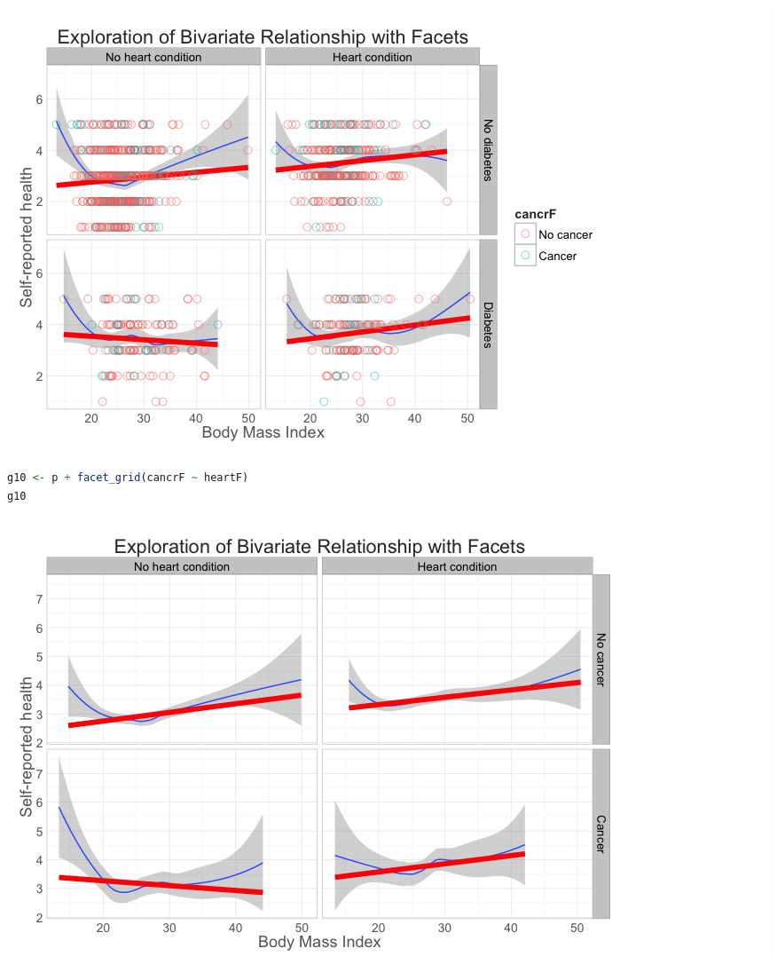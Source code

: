![](figure_rmd/inspectData-10.png) 

```r
g10 <- p + facet_grid(cancrF ~ heartF)
g10 
```

![](figure_rmd/inspectData-11.png) 
